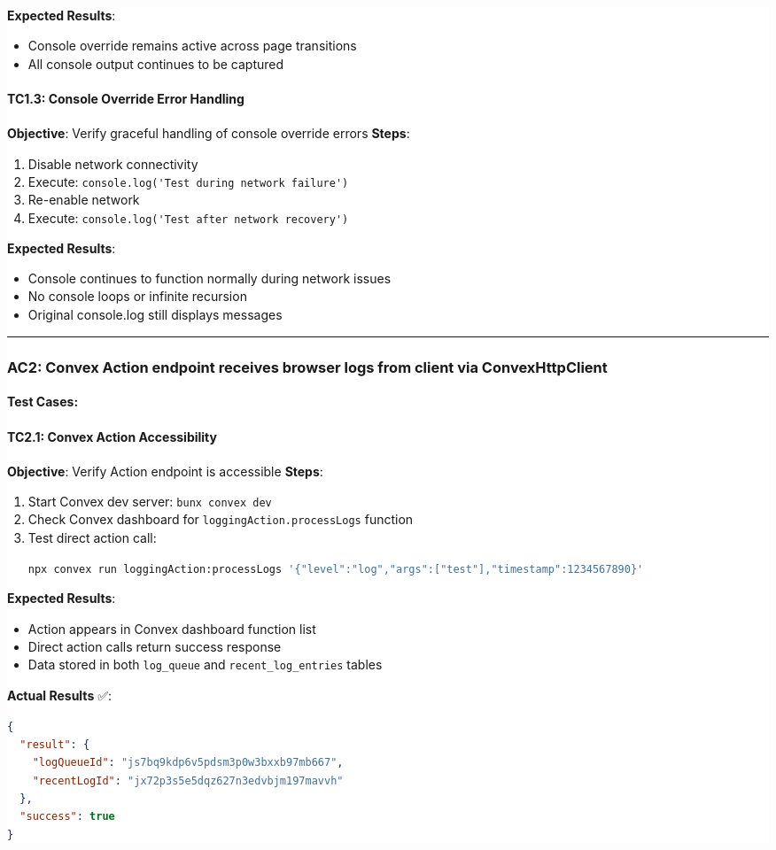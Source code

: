**Expected Results**:

- Console override remains active across page transitions
- All console output continues to be captured

#### TC1.3: Console Override Error Handling

**Objective**: Verify graceful handling of console override errors
**Steps**:

1. Disable network connectivity
2. Execute: `console.log('Test during network failure')`
3. Re-enable network
4. Execute: `console.log('Test after network recovery')`

**Expected Results**:

- Console continues to function normally during network issues
- No console loops or infinite recursion
- Original console.log still displays messages

---

### AC2: Convex Action endpoint receives browser logs from client via ConvexHttpClient

**Test Cases:**

#### TC2.1: Convex Action Accessibility

**Objective**: Verify Action endpoint is accessible
**Steps**:

1. Start Convex dev server: `bunx convex dev`
2. Check Convex dashboard for `loggingAction.processLogs` function
3. Test direct action call:
   ```bash
   npx convex run loggingAction:processLogs '{"level":"log","args":["test"],"timestamp":1234567890}'
   ```

**Expected Results**:

- Action appears in Convex dashboard function list
- Direct action calls return success response
- Data stored in both `log_queue` and `recent_log_entries` tables

**Actual Results** ✅:

```json
{
  "result": {
    "logQueueId": "js7bq9kdp6v5pdsm3p0w3bxxb97mb667",
    "recentLogId": "jx72p3s5e5dqz627n3edvbjm197mavvh"
  },
  "success": true
}
```
